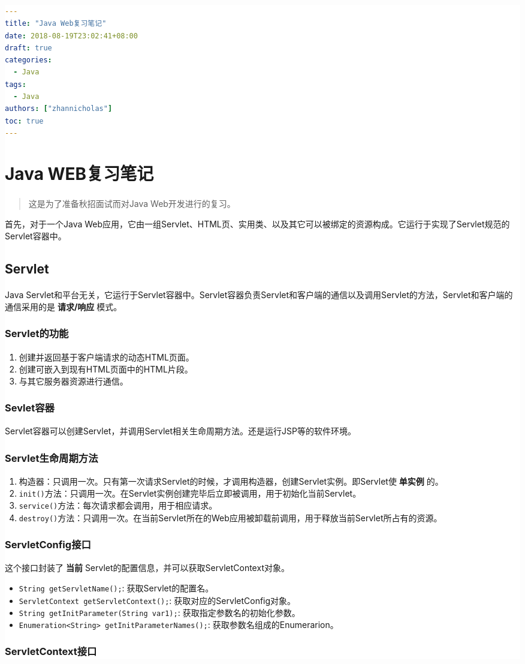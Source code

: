 ```yaml
---
title: "Java Web复习笔记"
date: 2018-08-19T23:02:41+08:00
draft: true
categories:
  - Java
tags:
  - Java
authors: ["zhannicholas"]
toc: true
---
```


# Java WEB复习笔记

>这是为了准备秋招面试而对Java Web开发进行的复习。

首先，对于一个Java Web应用，它由一组Servlet、HTML页、实用类、以及其它可以被绑定的资源构成。它运行于实现了Servlet规范的Servlet容器中。

## Servlet

Java Servlet和平台无关，它运行于Servlet容器中。Servlet容器负责Servlet和客户端的通信以及调用Servlet的方法，Servlet和客户端的通信采用的是 **请求/响应** 模式。

### Servlet的功能

1. 创建并返回基于客户端请求的动态HTML页面。
2. 创建可嵌入到现有HTML页面中的HTML片段。
3. 与其它服务器资源进行通信。

### Sevlet容器

Servlet容器可以创建Servlet，并调用Servlet相关生命周期方法。还是运行JSP等的软件环境。

### Servlet生命周期方法

1. 构造器：只调用一次。只有第一次请求Servlet的时候，才调用构造器，创建Servlet实例。即Servlet使 **单实例** 的。
2. `init()`方法：只调用一次。在Servlet实例创建完毕后立即被调用，用于初始化当前Servlet。
3. `service()`方法：每次请求都会调用，用于相应请求。
4. `destroy()`方法：只调用一次。在当前Servlet所在的Web应用被卸载前调用，用于释放当前Servlet所占有的资源。

### ServletConfig接口

这个接口封装了 **当前** Servlet的配置信息，并可以获取ServletContext对象。

- `String getServletName();`: 获取Servlet的配置名。
- `ServletContext getServletContext();`: 获取对应的ServletConfig对象。
- `String getInitParameter(String var1);`: 获取指定参数名的初始化参数。
- `Enumeration<String> getInitParameterNames();`: 获取参数名组成的Enumerarion。

### ServletContext接口
